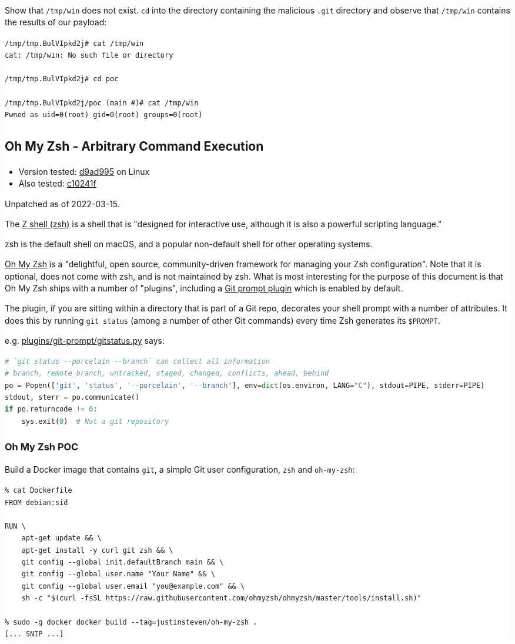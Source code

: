 Show that `/tmp/win` does not exist. `cd` into the directory containing the malicious `.git` directory and observe that `/tmp/win` contains the results of our payload:

```plain
/tmp/tmp.BulVIpkd2j# cat /tmp/win
cat: /tmp/win: No such file or directory

/tmp/tmp.BulVIpkd2j# cd poc

/tmp/tmp.BulVIpkd2j/poc (main #)# cat /tmp/win
Pwned as uid=0(root) gid=0(root) groups=0(root)
```

## Oh My Zsh - Arbitrary Command Execution

* Version tested: [d9ad995](https://github.com/ohmyzsh/ohmyzsh/blob/d9ad99531f74df8b0d6622feeab5e253528b43d0/plugins/git-prompt/gitstatus.py) on Linux
* Also tested: [c10241f](https://github.com/ohmyzsh/ohmyzsh/blob/c10241f3d1d7bf77d483e11869a6a00f1d2e5e88/plugins/git-prompt/gitstatus.py)

Unpatched as of 2022-03-15.

The [Z shell (zsh)](https://zsh.sourceforge.io/) is a shell that is "designed for interactive use, although it is also a powerful scripting language."

zsh is the default shell on macOS, and a popular non-default shell for other operating systems.

[Oh My Zsh](https://ohmyz.sh/) is a "delightful, open source, community-driven framework for managing your Zsh configuration". Note that it is optional, does not come with zsh, and is not maintained by zsh. What is most interesting for the purpose of this document is that Oh My Zsh ships with a number of "plugins", including a [Git prompt plugin](https://github.com/ohmyzsh/ohmyzsh/tree/master/plugins/git-prompt) which is enabled by default.

The plugin, if you are sitting within a directory that is part of a Git repo, decorates your shell prompt with a number of attributes. It does this by running `git status` (among a number of other Git commands) every time Zsh generates its `$PROMPT`.

e.g. [plugins/git-prompt/gitstatus.py](https://github.com/ohmyzsh/ohmyzsh/blob/23f9348e2c2341df71b1891eb4607f60ddd5a204/plugins/git-prompt/gitstatus.py#L39-L44) says:

```python
# `git status --porcelain --branch` can collect all information
# branch, remote_branch, untracked, staged, changed, conflicts, ahead, behind
po = Popen(['git', 'status', '--porcelain', '--branch'], env=dict(os.environ, LANG="C"), stdout=PIPE, stderr=PIPE)
stdout, sterr = po.communicate()
if po.returncode != 0:
    sys.exit(0)  # Not a git repository
```


### Oh My Zsh POC

Build a Docker image that contains `git`, a simple Git user configuration, `zsh` and `oh-my-zsh`:

```plain
% cat Dockerfile
FROM debian:sid

RUN \
    apt-get update && \
    apt-get install -y curl git zsh && \
    git config --global init.defaultBranch main && \
    git config --global user.name "Your Name" && \
    git config --global user.email "you@example.com" && \
    sh -c "$(curl -fsSL https://raw.githubusercontent.com/ohmyzsh/ohmyzsh/master/tools/install.sh)"

% sudo -g docker docker build --tag=justinsteven/oh-my-zsh .
[... SNIP ...]
```